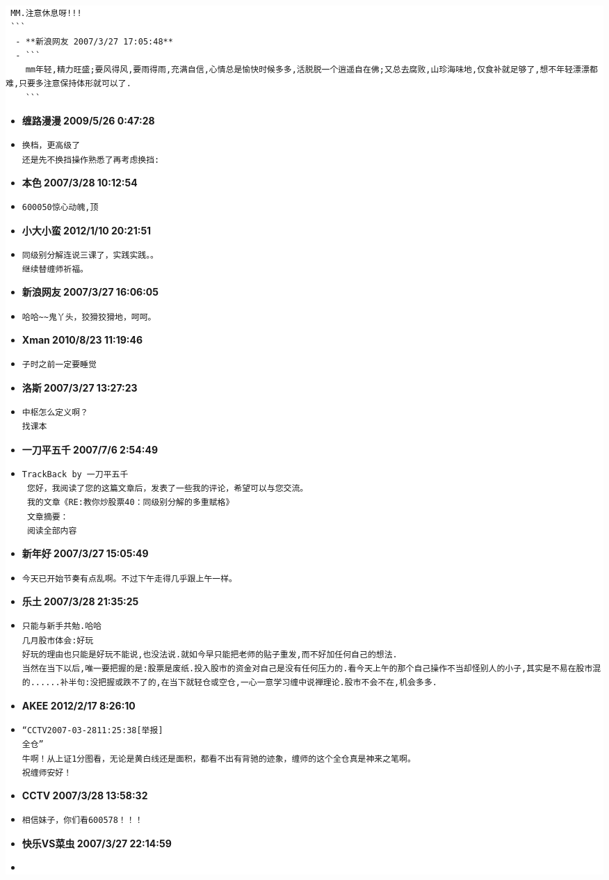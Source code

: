      MM.注意休息呀!!!
     ```
      - **新浪网友 2007/3/27 17:05:48**
      - ```
        mm年轻,精力旺盛;要风得风,要雨得雨,充满自信,心情总是愉快时候多多,活脱脱一个逍遥自在佛;又总去腐败,山珍海味地,仅食补就足够了,想不年轻漂漂都难,只要多注意保持体形就可以了.
        ```
- **缠路漫漫 2009/5/26 0:47:28**
- ```
  换档，更高级了
  还是先不换挡操作熟悉了再考虑换挡:
  ```
- **本色 2007/3/28 10:12:54**
- ```
  600050惊心动魄,顶
  ```
- **小大小蛮 2012/1/10 20:21:51**
- ```
  同级别分解连说三课了，实践实践。。
  继续替缠师祈福。
  ```
- **新浪网友 2007/3/27 16:06:05**
- ```
  哈哈~~鬼丫头，狡猾狡猾地，呵呵。
  ```
- **Xman 2010/8/23 11:19:46**
- ```
  子时之前一定要睡觉
  ```
- **洛斯 2007/3/27 13:27:23**
- ```
  中枢怎么定义啊？
  找课本
  ```
- **一刀平五千 2007/7/6 2:54:49**
- ```
  TrackBack by 一刀平五千
   您好，我阅读了您的这篇文章后，发表了一些我的评论，希望可以与您交流。
   我的文章《RE:教你炒股票40：同级别分解的多重赋格》
   文章摘要：
   阅读全部内容
  ```
- **新年好 2007/3/27 15:05:49**
- ```
  今天已开始节奏有点乱啊。不过下午走得几乎跟上午一样。
  ```
- **乐土 2007/3/28 21:35:25**
- ```
  只能与新手共勉.哈哈
  几月股市体会:好玩
  好玩的理由也只能是好玩不能说,也没法说.就如今早只能把老师的贴子重发,而不好加任何自己的想法.
  当然在当下以后,唯一要把握的是:股票是废纸.投入股市的资金对自己是没有任何压力的.看今天上午的那个自己操作不当却怪别人的小子,其实是不易在股市混的......补半句:没把握或跌不了的,在当下就轻仓或空仓,一心一意学习缠中说禅理论.股市不会不在,机会多多.
  ```
- **AKEE 2012/2/17 8:26:10**
- ```
  “CCTV2007-03-2811:25:38[举报]
  全仓”
  牛啊！从上证1分图看，无论是黄白线还是面积，都看不出有背驰的迹象，缠师的这个全仓真是神来之笔啊。
  祝缠师安好！
  ```
- **CCTV 2007/3/28 13:58:32**
- ```
  相信妹子，你们看600578！！！
  ```
- **快乐VS菜虫 2007/3/27 22:14:59**
- ```
  ```